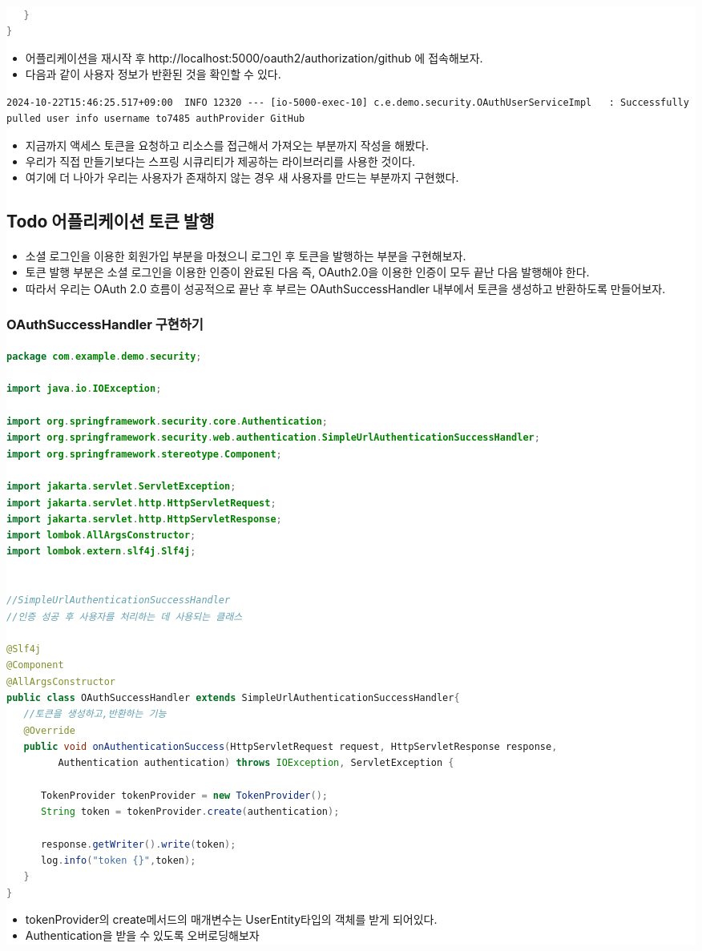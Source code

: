 ```java
   }
}
```
- 어플리케이션을 재시작 후  http://localhost:5000/oauth2/authorization/github 에 접속해보자.
- 다음과 같이 사용자 정보가 반환된 것을 확인할 수 있다.
```
2024-10-22T15:46:25.517+09:00  INFO 12320 --- [io-5000-exec-10] c.e.demo.security.OAuthUserServiceImpl   : Successfully pulled user info username to7485 authProvider GitHub
```

- 지금까지 액세스 토큰을 요청하고 리소스를 접근해서 가져오는 부분까지 작성을 해봤다.
- 우리가 직접 만들기보다는 스프링 시큐리티가 제공하는 라이브러리를 사용한 것이다.
- 여기에 더 나아가 우리는 사용자가 존재하지 않는 경우 새 사용자를 만드는 부분까지 구현했다.

## Todo 어플리케이션 토큰 발행
- 소셜 로그인을 이용한 회원가입 부분을 마쳤으니 로그인 후 토큰을 발행하는 부분을 구현해보자.
- 토큰 발행 부분은 소셜 로그인을 이용한 인증이 완료된 다음 즉, OAuth2.0을 이용한 인증이 모두 끝난 다음 발행해야 한다.
- 따라서 우리는 OAuth 2.0 흐름이 성공적으로 끝난 후 부르는 OAuthSuccessHandler 내부에서 토큰을 생성하고 반환하도록 만들어보자.

### OAuthSuccessHandler 구현하기
```java
package com.example.demo.security;

import java.io.IOException;

import org.springframework.security.core.Authentication;
import org.springframework.security.web.authentication.SimpleUrlAuthenticationSuccessHandler;
import org.springframework.stereotype.Component;

import jakarta.servlet.ServletException;
import jakarta.servlet.http.HttpServletRequest;
import jakarta.servlet.http.HttpServletResponse;
import lombok.AllArgsConstructor;
import lombok.extern.slf4j.Slf4j;


//SimpleUrlAuthenticationSuccessHandler
//인증 성공 후 사용자를 처리하는 데 사용되는 클래스

@Slf4j
@Component
@AllArgsConstructor
public class OAuthSuccessHandler extends SimpleUrlAuthenticationSuccessHandler{
   //토큰을 생성하고,반환하는 기능
   @Override
   public void onAuthenticationSuccess(HttpServletRequest request, HttpServletResponse response,
         Authentication authentication) throws IOException, ServletException {
      
      TokenProvider tokenProvider = new TokenProvider();
      String token = tokenProvider.create(authentication);
      
      response.getWriter().write(token);
      log.info("token {}",token);
   }
}
```
- tokenProvider의 create메서드의 매개변수는 UserEntity타입의 객체를 받게 되어있다.
- Authentication을 받을 수 있도록 오버로딩해보자
